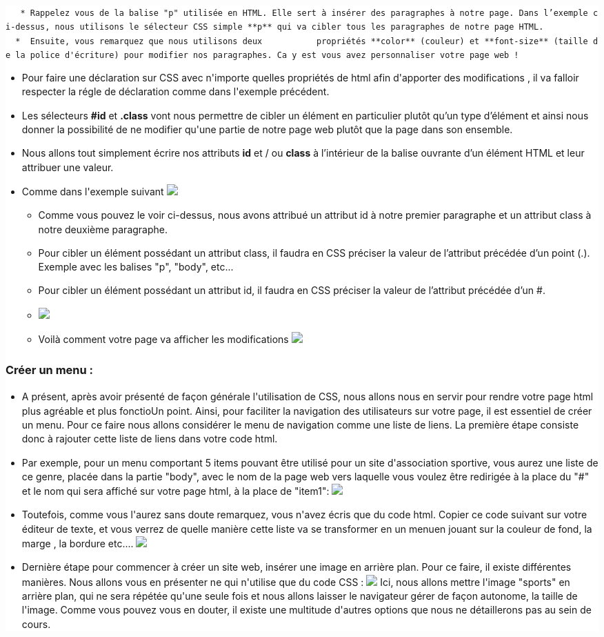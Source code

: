        * Rappelez vous de la balise "p" utilisée en HTML. Elle sert à insérer des paragraphes à notre page. Dans l’exemple ci-dessus, nous utilisons le sélecteur CSS simple **p** qui va cibler tous les paragraphes de notre page HTML. 
      *  Ensuite, vous remarquez que nous utilisons deux           propriétés **color** (couleur) et **font-size** (taille de la police d'écriture) pour modifier nos paragraphes. Ca y est vous avez personnaliser votre page web !
  * Pour faire une déclaration sur CSS avec n'importe quelles propriétés de html afin d'apporter des modifications , il va falloir respecter la régle de déclaration comme dans l'exemple précédent.
   * Les sélecteurs **#id** et **.class** vont nous permettre de cibler un élément en particulier plutôt qu’un type d’élément et ainsi nous donner la possibilité de ne modifier qu'une partie de notre page web plutôt que la page dans son ensemble.
  * Nous allons tout simplement écrire nos attributs **id** et / ou **class** à l’intérieur de la balise ouvrante d’un élément HTML et leur attribuer une valeur.   
     
   * Comme dans l'exemple suivant ![](http://www.pierre-giraud.com/html-css/cours-complet/imgs/attributs-html-id-class.png)
        
       * Comme vous pouvez le voir ci-dessus, nous avons attribué un attribut id à notre premier paragraphe et un attribut class à notre deuxième paragraphe.

     * Pour cibler un élément possédant un attribut class, il faudra en CSS préciser la valeur de l’attribut précédée d’un point (.). Exemple avec les balises "p", "body", etc...

     * Pour cibler un élément possédant un attribut id, il faudra en CSS préciser la valeur de l’attribut précédée d’un #.
      * ![](http://www.pierre-giraud.com/html-css/cours-complet/imgs/selecteurs-css-id-class.png) 
      * Voilà comment votre page va afficher les modifications ![](https://i.imgur.com/nDGIQD1.png)

### Créer un menu :
* A présent, après avoir présenté de façon générale l'utilisation de CSS, nous allons nous en servir pour rendre votre page html plus agréable et plus fonctioUn point. Ainsi, pour faciliter la navigation des utilisateurs sur votre page, il est essentiel de créer un menu. Pour ce faire nous allons considérer le menu de navigation comme une liste de liens. La première étape consiste donc à rajouter cette liste de liens dans votre code html.
* Par exemple, pour un menu comportant 5 items pouvant être utilisé pour un site d'association sportive, vous aurez une liste de ce genre, placée dans la partie "body", avec le nom de la page web vers laquelle vous voulez être redirigée à la place du "#" et le nom qui sera affiché sur votre page html, à la place de "item1":
 ![](https://image.noelshack.com/fichiers/2018/22/1/1527493331-capture2.png)
       
* Toutefois, comme vous l'aurez sans doute remarquez, vous n'avez écris que du code html. Copier ce code suivant  sur votre éditeur de texte, et vous verrez de quelle manière cette liste va se transformer en un menuen jouant sur la couleur de fond, la marge , la bordure etc....
  ![](https://i.imgur.com/a0AYfIK.png)
  
* Dernière étape pour commencer à créer un site web, insérer une image en arrière plan. Pour ce faire, il existe différentes manières. Nous allons vous en présenter ne qui n'utilise que du code CSS :
    ![](https://image.noelshack.com/fichiers/2018/22/1/1527493912-capture3.png)
    Ici, nous allons mettre l'image "sports" en arrière plan, qui ne sera répétée qu'une seule fois et nous allons laisser le navigateur gérer de façon autonome, la taille de l'image. Comme vous pouvez vous en douter, il existe une multitude d'autres options que nous ne détaillerons pas au sein de cours.
    